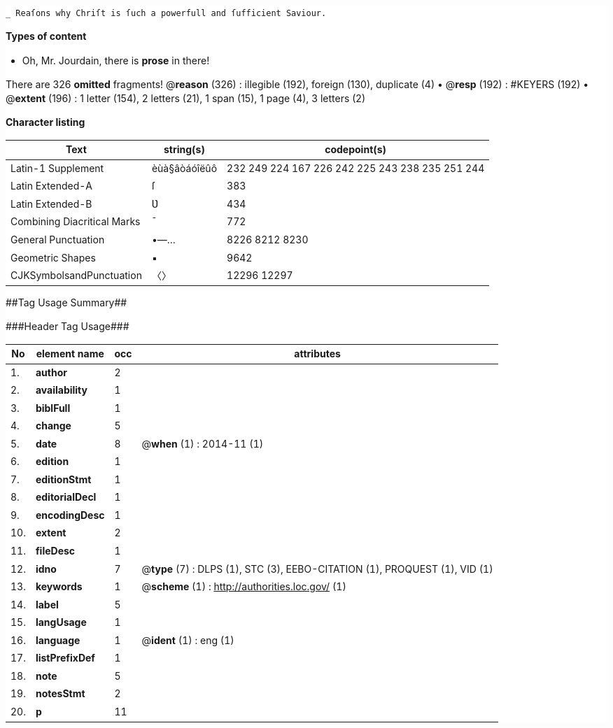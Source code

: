     _ Reaſons why Chriſt is ſuch a powerfull and ſufficient Saviour.

**Types of content**

  * Oh, Mr. Jourdain, there is **prose** in there!

There are 326 **omitted** fragments! 
 @__reason__ (326) : illegible (192), foreign (130), duplicate (4)  •  @__resp__ (192) : #KEYERS (192)  •  @__extent__ (196) : 1 letter (154), 2 letters (21), 1 span (15), 1 page (4), 3 letters (2)

**Character listing**


|Text|string(s)|codepoint(s)|
|---|---|---|
|Latin-1 Supplement|èùà§âòáóîëûô|232 249 224 167 226 242 225 243 238 235 251 244|
|Latin Extended-A|ſ|383|
|Latin Extended-B|Ʋ|434|
|Combining             Diacritical Marks|̄|772|
|General Punctuation|•—…|8226 8212 8230|
|Geometric Shapes|▪|9642|
|CJKSymbolsandPunctuation|〈〉|12296 12297|

##Tag Usage Summary##

###Header Tag Usage###

|No|element name|occ|attributes|
|---|---|---|---|
|1.|__author__|2||
|2.|__availability__|1||
|3.|__biblFull__|1||
|4.|__change__|5||
|5.|__date__|8| @__when__ (1) : 2014-11 (1)|
|6.|__edition__|1||
|7.|__editionStmt__|1||
|8.|__editorialDecl__|1||
|9.|__encodingDesc__|1||
|10.|__extent__|2||
|11.|__fileDesc__|1||
|12.|__idno__|7| @__type__ (7) : DLPS (1), STC (3), EEBO-CITATION (1), PROQUEST (1), VID (1)|
|13.|__keywords__|1| @__scheme__ (1) : http://authorities.loc.gov/ (1)|
|14.|__label__|5||
|15.|__langUsage__|1||
|16.|__language__|1| @__ident__ (1) : eng (1)|
|17.|__listPrefixDef__|1||
|18.|__note__|5||
|19.|__notesStmt__|2||
|20.|__p__|11||